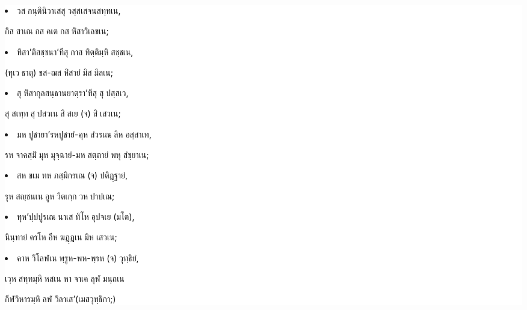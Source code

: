 <li>
วส กนฺตินิวาเสสุ วสฺสเสจนสทฺทเน,  
  
กิส สาเณ กส คเต กส หิํสาวิเลขเน;  
</li>
  
<li>
ทิสา’ติสชฺชนา’ทีสุ กาส ทิตฺติมฺหิ สชฺชเน,  
  
(ทุเว ธาตุ) ขส-ฌส หิํสายํ มิส มิลเน;  
</li>
  
<li>
สุ หิํสากุลสนฺธานยาตฺรา’ทีสุ สุ ปสฺสเว,  
  
สุ สเทฺท สุ ปสวเน สิ สเย (จ) สิ เสวเน;  
</li>
  
<li>
มห ปูชายา’รหปูชายํ-คุห สํวรเณ ลิห อสฺสาเท,  
  
รห จาคสฺมิํ มุห มุจฺฉายํ-มห สตฺตายํ พหุ สํขฺยาเน;  
</li>
  
<li>
สห ขเม ทห ภสฺมิกรเณ (จ) ปติฎฺฐายํ,  
  
รุห สญฺชนเน อูห วิตเกฺก วห ปาปเณ;  
</li>
  
<li>
ทุห’ปฺปปูรเณ นาเส ทิโห อุปจเย (มโต),  
  
นินฺทายํ ครโห อีห ฆฎฺฎเน มิห เสวเน;  
</li>
  
<li>
คาห วิโลฬเน พฺรูห-พห-พฺรห (จ) วุทฺธิยํ,  
  
เวฺห สทฺทมฺหิ หสเน หา จาเค ลุฬ มนฺถเน  
  
กีฬวิหารมฺหิ ลฬ วิลาเส’(เมสวุทฺธิกา;)  
</li>
  
  
  
  
  